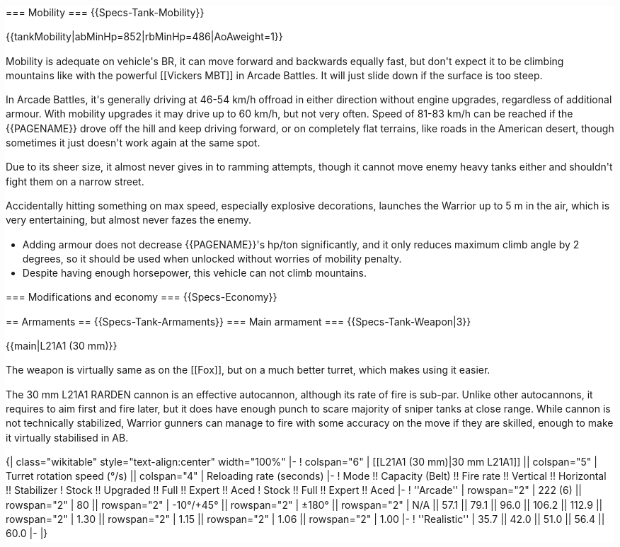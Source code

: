 === Mobility ===
{{Specs-Tank-Mobility}}


{{tankMobility|abMinHp=852|rbMinHp=486|AoAweight=1}}

Mobility is adequate on vehicle's BR, it can move forward and backwards equally fast, but don't expect it to be climbing mountains like with the powerful [[Vickers MBT]] in Arcade Battles. It will just slide down if the surface is too steep.

In Arcade Battles, it's generally driving at 46-54 km/h offroad in either direction without engine upgrades, regardless of additional armour. With mobility upgrades it may drive up to 60 km/h, but not very often. Speed of 81-83 km/h can be reached if the {{PAGENAME}} drove off the hill and keep driving forward, or on completely flat terrains, like roads in the American desert, though sometimes it just doesn't work again at the same spot.

Due to its sheer size, it almost never gives in to ramming attempts, though it cannot move enemy heavy tanks either and shouldn't fight them on a narrow street.

Accidentally hitting something on max speed, especially explosive decorations, launches the Warrior up to 5 m in the air, which is very entertaining, but almost never fazes the enemy.

* Adding armour does not decrease {{PAGENAME}}'s hp/ton significantly, and it only reduces maximum climb angle by 2 degrees, so it should be used when unlocked without worries of mobility penalty.
* Despite having enough horsepower, this vehicle can not climb mountains.

=== Modifications and economy ===
{{Specs-Economy}}

== Armaments ==
{{Specs-Tank-Armaments}}
=== Main armament ===
{{Specs-Tank-Weapon|3}}

{{main|L21A1 (30 mm)}}

The weapon is virtually same as on the [[Fox]], but on a much better turret, which makes using it easier. 

The 30 mm L21A1 RARDEN cannon is an effective autocannon, although its rate of fire is sub-par. Unlike other autocannons, it requires to aim first and fire later, but it does have enough punch to scare majority of sniper tanks at close range.  While cannon is not technically stabilized, Warrior gunners can manage to fire with some accuracy on the move if they are skilled, enough to make it virtually stabilised in AB.

{| class="wikitable" style="text-align:center" width="100%"
|-
! colspan="6" | [[L21A1 (30 mm)|30 mm L21A1]] || colspan="5" | Turret rotation speed (°/s) || colspan="4" | Reloading rate (seconds)
|-
! Mode !! Capacity (Belt) !! Fire rate !! Vertical !! Horizontal !! Stabilizer
! Stock !! Upgraded !! Full !! Expert !! Aced
! Stock !! Full !! Expert !! Aced
|-
! ''Arcade''
| rowspan="2" | 222 (6) || rowspan="2" | 80 || rowspan="2" | -10°/+45° || rowspan="2" | ±180° || rowspan="2" | N/A || 57.1 || 79.1 || 96.0 || 106.2 || 112.9 || rowspan="2" | 1.30 || rowspan="2" | 1.15 || rowspan="2" | 1.06 || rowspan="2" | 1.00
|-
! ''Realistic''
| 35.7 || 42.0 || 51.0 || 56.4 || 60.0
|-
|}

